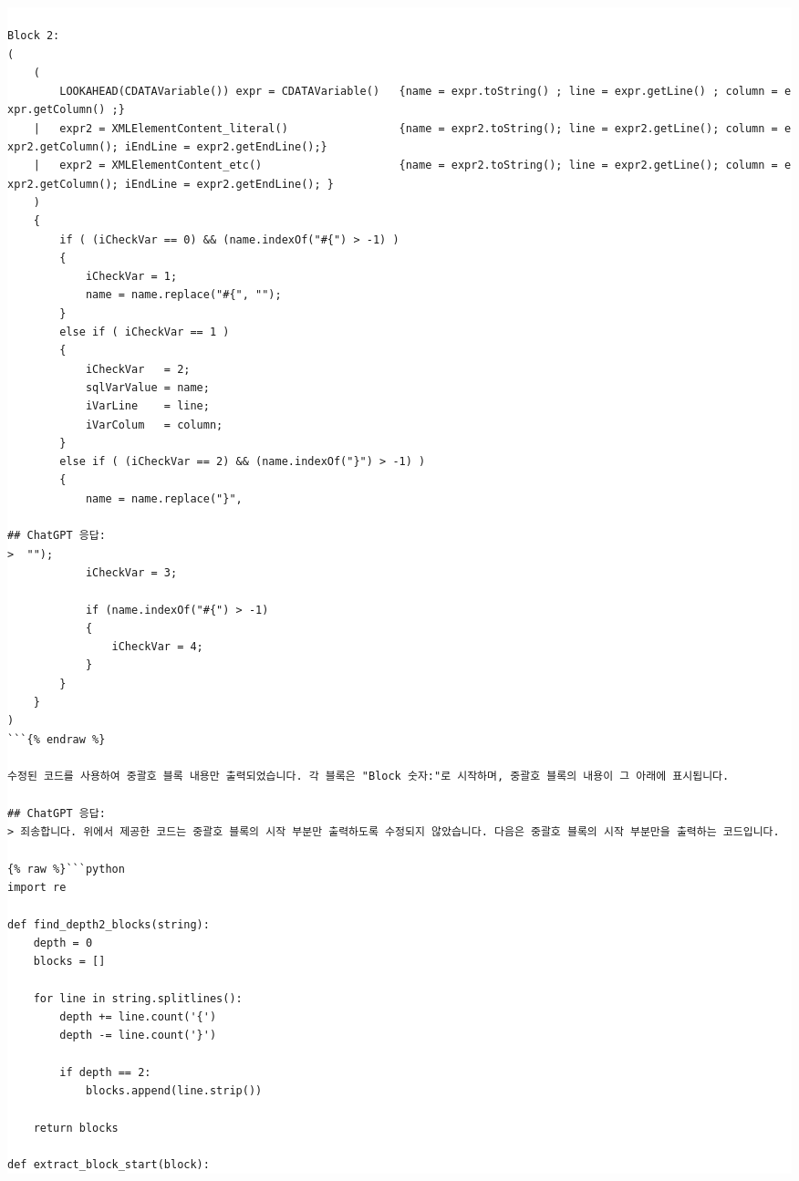 ```{% endraw %}

Block 2:
(
	(
		LOOKAHEAD(CDATAVariable()) expr = CDATAVariable()	{name = expr.toString() ; line = expr.getLine() ; column = expr.getColumn() ;}
	|   expr2 = XMLElementContent_literal()					{name = expr2.toString(); line = expr2.getLine(); column = expr2.getColumn(); iEndLine = expr2.getEndLine();}
	|   expr2 = XMLElementContent_etc()						{name = expr2.toString(); line = expr2.getLine(); column = expr2.getColumn(); iEndLine = expr2.getEndLine(); }
	)
	{
		if ( (iCheckVar == 0) && (name.indexOf("#{") > -1) )
		{
			iCheckVar = 1;
			name = name.replace("#{", "");
		}
		else if ( iCheckVar == 1 )
		{
			iCheckVar   = 2;
			sqlVarValue = name;
			iVarLine    = line;
			iVarColum   = column;
		}
		else if ( (iCheckVar == 2) && (name.indexOf("}") > -1) )
		{
			name = name.replace("}",

## ChatGPT 응답:
>  "");
			iCheckVar = 3;
			
			if (name.indexOf("#{") > -1)
			{
				iCheckVar = 4;
			}
		}
	}
)
```{% endraw %}

수정된 코드를 사용하여 중괄호 블록 내용만 출력되었습니다. 각 블록은 "Block 숫자:"로 시작하며, 중괄호 블록의 내용이 그 아래에 표시됩니다.

## ChatGPT 응답:
> 죄송합니다. 위에서 제공한 코드는 중괄호 블록의 시작 부분만 출력하도록 수정되지 않았습니다. 다음은 중괄호 블록의 시작 부분만을 출력하는 코드입니다.

{% raw %}```python
import re

def find_depth2_blocks(string):
    depth = 0
    blocks = []

    for line in string.splitlines():
        depth += line.count('{')
        depth -= line.count('}')

        if depth == 2:
            blocks.append(line.strip())

    return blocks

def extract_block_start(block):
```